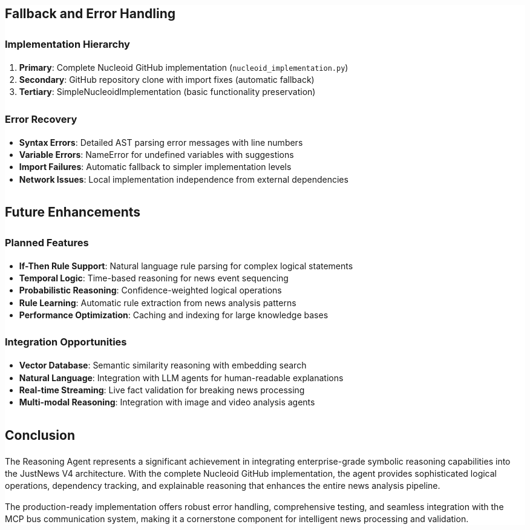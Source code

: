 ## Fallback and Error Handling

### Implementation Hierarchy
1. **Primary**: Complete Nucleoid GitHub implementation (`nucleoid_implementation.py`)
2. **Secondary**: GitHub repository clone with import fixes (automatic fallback)
3. **Tertiary**: SimpleNucleoidImplementation (basic functionality preservation)

### Error Recovery
- **Syntax Errors**: Detailed AST parsing error messages with line numbers
- **Variable Errors**: NameError for undefined variables with suggestions
- **Import Failures**: Automatic fallback to simpler implementation levels
- **Network Issues**: Local implementation independence from external dependencies

## Future Enhancements

### Planned Features
- **If-Then Rule Support**: Natural language rule parsing for complex logical statements
- **Temporal Logic**: Time-based reasoning for news event sequencing
- **Probabilistic Reasoning**: Confidence-weighted logical operations
- **Rule Learning**: Automatic rule extraction from news analysis patterns
- **Performance Optimization**: Caching and indexing for large knowledge bases

### Integration Opportunities
- **Vector Database**: Semantic similarity reasoning with embedding search
- **Natural Language**: Integration with LLM agents for human-readable explanations
- **Real-time Streaming**: Live fact validation for breaking news processing
- **Multi-modal Reasoning**: Integration with image and video analysis agents

## Conclusion

The Reasoning Agent represents a significant achievement in integrating enterprise-grade symbolic reasoning capabilities into the JustNews V4 architecture. With the complete Nucleoid GitHub implementation, the agent provides sophisticated logical operations, dependency tracking, and explainable reasoning that enhances the entire news analysis pipeline.

The production-ready implementation offers robust error handling, comprehensive testing, and seamless integration with the MCP bus communication system, making it a cornerstone component for intelligent news processing and validation.
